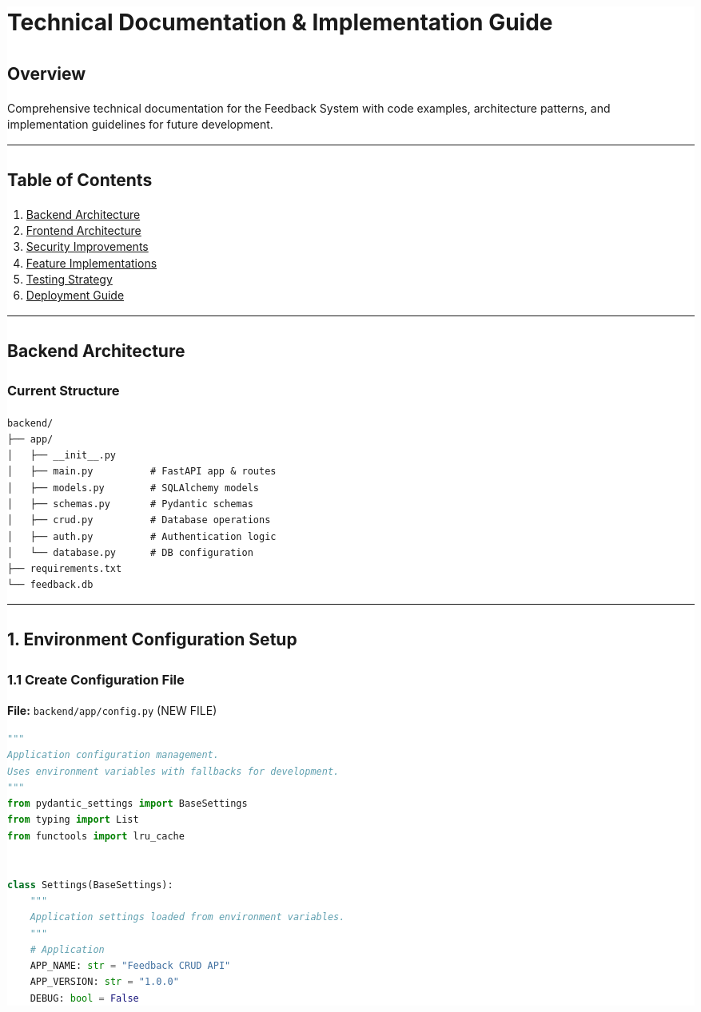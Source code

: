 # Technical Documentation & Implementation Guide

## Overview
Comprehensive technical documentation for the Feedback System with code examples, architecture patterns, and implementation guidelines for future development.

---

## Table of Contents
1. [Backend Architecture](#backend-architecture)
2. [Frontend Architecture](#frontend-architecture)
3. [Security Improvements](#security-improvements)
4. [Feature Implementations](#feature-implementations)
5. [Testing Strategy](#testing-strategy)
6. [Deployment Guide](#deployment-guide)

---

## Backend Architecture

### Current Structure
```
backend/
├── app/
│   ├── __init__.py
│   ├── main.py          # FastAPI app & routes
│   ├── models.py        # SQLAlchemy models
│   ├── schemas.py       # Pydantic schemas
│   ├── crud.py          # Database operations
│   ├── auth.py          # Authentication logic
│   └── database.py      # DB configuration
├── requirements.txt
└── feedback.db
```

---

## 1. Environment Configuration Setup

### 1.1 Create Configuration File

**File:** `backend/app/config.py` (NEW FILE)

```python
"""
Application configuration management.
Uses environment variables with fallbacks for development.
"""
from pydantic_settings import BaseSettings
from typing import List
from functools import lru_cache


class Settings(BaseSettings):
    """
    Application settings loaded from environment variables.
    """
    # Application
    APP_NAME: str = "Feedback CRUD API"
    APP_VERSION: str = "1.0.0"
    DEBUG: bool = False
```